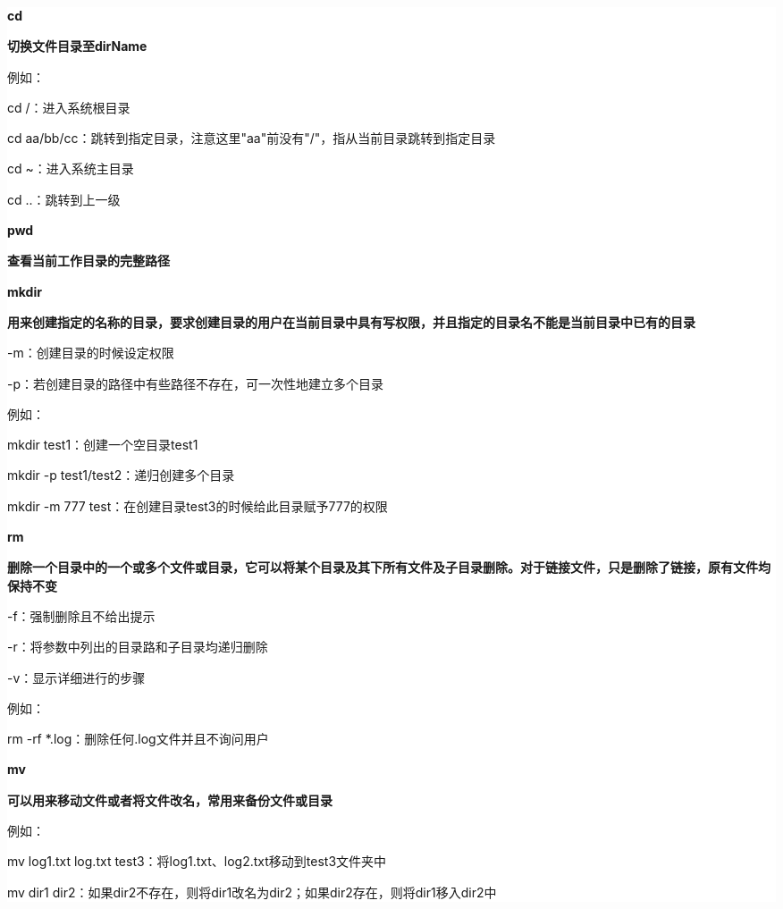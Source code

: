 

**cd**

**切换文件目录至dirName**

例如：

cd /：进入系统根目录

cd aa/bb/cc：跳转到指定目录，注意这里"aa"前没有"/"，指从当前目录跳转到指定目录

cd ~：进入系统主目录

cd ..：跳转到上一级



**pwd**  


**查看当前工作目录的完整路径**



**mkdir**

**用来创建指定的名称的目录，要求创建目录的用户在当前目录中具有写权限，并且指定的目录名不能是当前目录中已有的目录**

-m：创建目录的时候设定权限

-p：若创建目录的路径中有些路径不存在，可一次性地建立多个目录

例如：

mkdir test1：创建一个空目录test1

mkdir -p test1/test2：递归创建多个目录

mkdir -m 777 test：在创建目录test3的时候给此目录赋予777的权限



**rm**

**删除一个目录中的一个或多个文件或目录，它可以将某个目录及其下所有文件及子目录删除。对于链接文件，只是删除了链接，原有文件均保持不变**

-f：强制删除且不给出提示

-r：将参数中列出的目录路和子目录均递归删除

-v：显示详细进行的步骤

例如：

rm -rf \*.log：删除任何.log文件并且不询问用户



**mv**

**可以用来移动文件或者将文件改名，常用来备份文件或目录**

例如：

mv log1.txt log.txt test3：将log1.txt、log2.txt移动到test3文件夹中

mv dir1 dir2：如果dir2不存在，则将dir1改名为dir2；如果dir2存在，则将dir1移入dir2中
